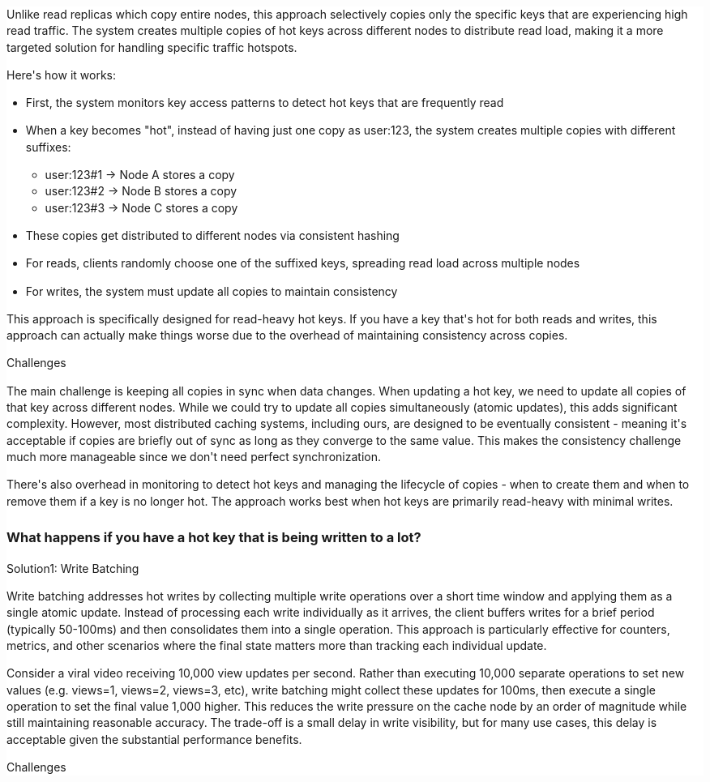Unlike read replicas which copy entire nodes, this approach selectively copies only the specific keys that are experiencing high read traffic. The system creates multiple copies of hot keys across different nodes to distribute read load, making it a more targeted solution for handling specific traffic hotspots.

Here's how it works:

- First, the system monitors key access patterns to detect hot keys that are frequently read
- When a key becomes "hot", instead of having just one copy as user:123, the system creates multiple copies with different suffixes:

    - user:123#1 -> Node A stores a copy
    - user:123#2 -> Node B stores a copy
    - user:123#3 -> Node C stores a copy

- These copies get distributed to different nodes via consistent hashing
- For reads, clients randomly choose one of the suffixed keys, spreading read load across multiple nodes
- For writes, the system must update all copies to maintain consistency

This approach is specifically designed for read-heavy hot keys. If you have a key that's hot for both reads and writes, this approach can actually make things worse due to the overhead of maintaining consistency across copies.

Challenges

The main challenge is keeping all copies in sync when data changes. When updating a hot key, we need to update all copies of that key across different nodes. While we could try to update all copies simultaneously (atomic updates), this adds significant complexity. However, most distributed caching systems, including ours, are designed to be eventually consistent - meaning it's acceptable if copies are briefly out of sync as long as they converge to the same value. This makes the consistency challenge much more manageable since we don't need perfect synchronization.

There's also overhead in monitoring to detect hot keys and managing the lifecycle of copies - when to create them and when to remove them if a key is no longer hot. The approach works best when hot keys are primarily read-heavy with minimal writes.

### What happens if you have a hot key that is being written to a lot?

Solution1: Write Batching

Write batching addresses hot writes by collecting multiple write operations over a short time window and applying them as a single atomic update. Instead of processing each write individually as it arrives, the client buffers writes for a brief period (typically 50-100ms) and then consolidates them into a single operation. This approach is particularly effective for counters, metrics, and other scenarios where the final state matters more than tracking each individual update.

Consider a viral video receiving 10,000 view updates per second. Rather than executing 10,000 separate operations to set new values (e.g. views=1, views=2, views=3, etc), write batching might collect these updates for 100ms, then execute a single operation to set the final value 1,000 higher. This reduces the write pressure on the cache node by an order of magnitude while still maintaining reasonable accuracy. The trade-off is a small delay in write visibility, but for many use cases, this delay is acceptable given the substantial performance benefits.

Challenges
